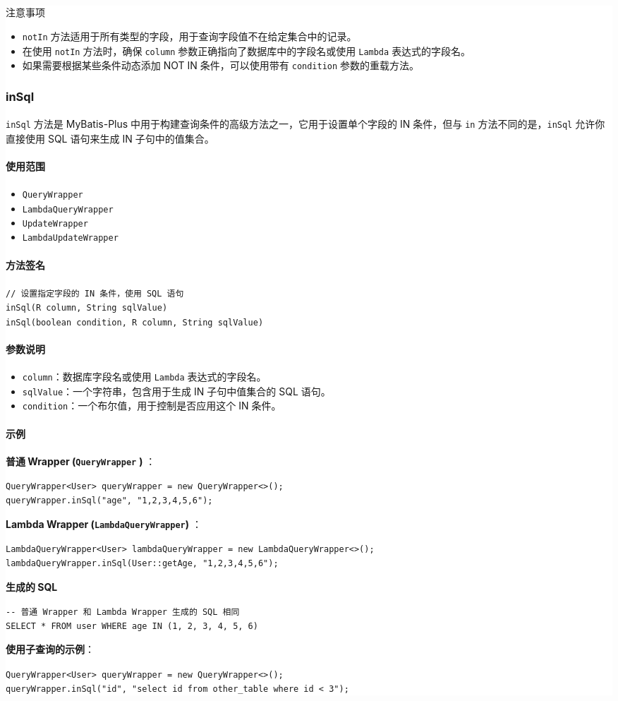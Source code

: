 注意事项

- `notIn` 方法适用于所有类型的字段，用于查询字段值不在给定集合中的记录。
- 在使用 `notIn` 方法时，确保 `column` 参数正确指向了数据库中的字段名或使用 `Lambda` 表达式的字段名。
- 如果需要根据某些条件动态添加 NOT IN 条件，可以使用带有 `condition` 参数的重载方法。

### inSql

`inSql` 方法是 MyBatis-Plus 中用于构建查询条件的高级方法之一，它用于设置单个字段的 IN 条件，但与 `in` 方法不同的是，`inSql` 允许你直接使用 SQL 语句来生成 IN 子句中的值集合。

#### 使用范围

- `QueryWrapper`
- `LambdaQueryWrapper`
- `UpdateWrapper`
- `LambdaUpdateWrapper`

#### 方法签名

```
// 设置指定字段的 IN 条件，使用 SQL 语句
inSql(R column, String sqlValue)
inSql(boolean condition, R column, String sqlValue)
```

#### 参数说明

- `column`：数据库字段名或使用 `Lambda` 表达式的字段名。
- `sqlValue`：一个字符串，包含用于生成 IN 子句中值集合的 SQL 语句。
- `condition`：一个布尔值，用于控制是否应用这个 IN 条件。

#### 示例

**普通 Wrapper (**​**​`QueryWrapper`​**​ **)** ：

```
QueryWrapper<User> queryWrapper = new QueryWrapper<>();
queryWrapper.inSql("age", "1,2,3,4,5,6");
```

**Lambda Wrapper (**​**​`LambdaQueryWrapper`​**​ **)** ：

```
LambdaQueryWrapper<User> lambdaQueryWrapper = new LambdaQueryWrapper<>();
lambdaQueryWrapper.inSql(User::getAge, "1,2,3,4,5,6");
```

**生成的 SQL**

```
-- 普通 Wrapper 和 Lambda Wrapper 生成的 SQL 相同
SELECT * FROM user WHERE age IN (1, 2, 3, 4, 5, 6)
```

**使用子查询的示例**：

```
QueryWrapper<User> queryWrapper = new QueryWrapper<>();
queryWrapper.inSql("id", "select id from other_table where id < 3");
```
